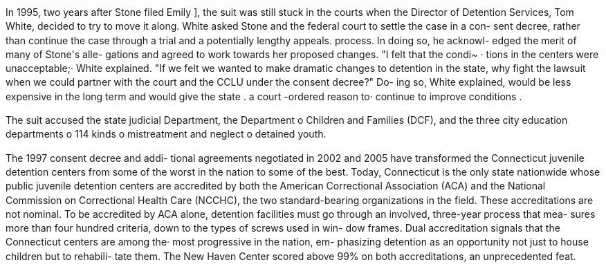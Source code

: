
In 1995, two years after Stone filed 
Emily ], the suit was still stuck in the 
courts when the Director of Detention 
Services, Tom White, decided to try to 
move it along. White asked Stone and the 
federal court to settle the case in a con-
sent decree, rather than continue the case 
through a trial and a potentially lengthy 
appeals. process. In doing so, he acknowl-
edged the merit of many of Stone's alle-
gations and agreed to work towards her 
proposed changes. "I felt that the condi~ · 
tions in the centers were unacceptable;· 
White explained. "If we felt we wanted 
to make dramatic changes to detention 
in the state, why fight the lawsuit when 
we could partner with the court and the 
CCLU under the consent decree?" Do-
ing so, White explained, would be less 
expensive in the long term and would 
give the state . a court -ordered reason to· 
continue to improve conditions . 

The suit accused the state 
judicial Department, the 
Department o Children 
and Families (DCF), and 
the three city education 
departments o 114 kinds 
o 
mistreatment 
and 
neglect o detained youth. 


The 1997 consent decree and addi-
tional agreements negotiated in 2002 and 
2005 have transformed the Connecticut 
juvenile detention centers from some 
of the worst in the nation to some of 
the best. Today, Connecticut is the only 
state nationwide whose public juvenile 
detention centers are accredited by both 
the American Correctional Association 
(ACA) and the National Commission 
on Correctional Health Care (NCCHC), 
the two standard-bearing organizations 
in the field. These accreditations are not 
nominal. To be accredited by ACA alone, 
detention facilities must go through an 
involved, three-year process that mea-
sures more than four hundred criteria, 
down to the types of screws used in win-
dow frames. Dual accreditation signals 
that the Connecticut centers are among 
the· most progressive in the nation, em-
phasizing detention as an opportunity 
not just to house children but to rehabili-
tate them. The New Haven Center scored 
above 99% on both accreditations, an 
unprecedented feat. 
